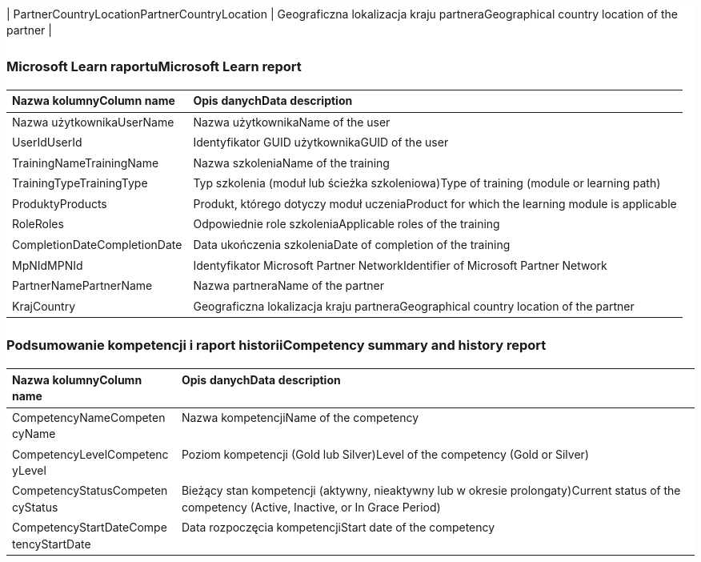 | <span data-ttu-id="ddde2-527">PartnerCountryLocation</span><span class="sxs-lookup"><span data-stu-id="ddde2-527">PartnerCountryLocation</span></span> | <span data-ttu-id="ddde2-528">Geograficzna lokalizacja kraju partnera</span><span class="sxs-lookup"><span data-stu-id="ddde2-528">Geographical country location of the partner</span></span> | 

### <a name="microsoft-learn-report"></a><span data-ttu-id="ddde2-529">**Microsoft Learn raportu**</span><span class="sxs-lookup"><span data-stu-id="ddde2-529">**Microsoft Learn report**</span></span>

| <span data-ttu-id="ddde2-530">Nazwa kolumny</span><span class="sxs-lookup"><span data-stu-id="ddde2-530">Column name</span></span> | <span data-ttu-id="ddde2-531">Opis danych</span><span class="sxs-lookup"><span data-stu-id="ddde2-531">Data description</span></span> | 
| :--------- | :--------- | 
| <span data-ttu-id="ddde2-532">Nazwa użytkownika</span><span class="sxs-lookup"><span data-stu-id="ddde2-532">UserName</span></span> | <span data-ttu-id="ddde2-533">Nazwa użytkownika</span><span class="sxs-lookup"><span data-stu-id="ddde2-533">Name of the user</span></span> | 
| <span data-ttu-id="ddde2-534">UserId</span><span class="sxs-lookup"><span data-stu-id="ddde2-534">UserId</span></span> | <span data-ttu-id="ddde2-535">Identyfikator GUID użytkownika</span><span class="sxs-lookup"><span data-stu-id="ddde2-535">GUID of the user</span></span> | 
| <span data-ttu-id="ddde2-536">TrainingName</span><span class="sxs-lookup"><span data-stu-id="ddde2-536">TrainingName</span></span> | <span data-ttu-id="ddde2-537">Nazwa szkolenia</span><span class="sxs-lookup"><span data-stu-id="ddde2-537">Name of the training</span></span> | 
| <span data-ttu-id="ddde2-538">TrainingType</span><span class="sxs-lookup"><span data-stu-id="ddde2-538">TrainingType</span></span> | <span data-ttu-id="ddde2-539">Typ szkolenia (moduł lub ścieżka szkoleniowa)</span><span class="sxs-lookup"><span data-stu-id="ddde2-539">Type of training  (module or learning path)</span></span> | 
| <span data-ttu-id="ddde2-540">Produkty</span><span class="sxs-lookup"><span data-stu-id="ddde2-540">Products</span></span> | <span data-ttu-id="ddde2-541">Produkt, którego dotyczy moduł uczenia</span><span class="sxs-lookup"><span data-stu-id="ddde2-541">Product for which the learning module is applicable</span></span> | 
| <span data-ttu-id="ddde2-542">Role</span><span class="sxs-lookup"><span data-stu-id="ddde2-542">Roles</span></span> | <span data-ttu-id="ddde2-543">Odpowiednie role szkolenia</span><span class="sxs-lookup"><span data-stu-id="ddde2-543">Applicable roles of the training</span></span> | 
| <span data-ttu-id="ddde2-544">CompletionDate</span><span class="sxs-lookup"><span data-stu-id="ddde2-544">CompletionDate</span></span> | <span data-ttu-id="ddde2-545">Data ukończenia szkolenia</span><span class="sxs-lookup"><span data-stu-id="ddde2-545">Date of completion of the training</span></span> | 
| <span data-ttu-id="ddde2-546">MpNId</span><span class="sxs-lookup"><span data-stu-id="ddde2-546">MPNId</span></span> | <span data-ttu-id="ddde2-547">Identyfikator Microsoft Partner Network</span><span class="sxs-lookup"><span data-stu-id="ddde2-547">Identifier of Microsoft Partner Network</span></span> | 
| <span data-ttu-id="ddde2-548">PartnerName</span><span class="sxs-lookup"><span data-stu-id="ddde2-548">PartnerName</span></span> | <span data-ttu-id="ddde2-549">Nazwa partnera</span><span class="sxs-lookup"><span data-stu-id="ddde2-549">Name of the partner</span></span> | 
| <span data-ttu-id="ddde2-550">Kraj</span><span class="sxs-lookup"><span data-stu-id="ddde2-550">Country</span></span> | <span data-ttu-id="ddde2-551">Geograficzna lokalizacja kraju partnera</span><span class="sxs-lookup"><span data-stu-id="ddde2-551">Geographical country location of the partner</span></span> | 

### <a name="competency-summary-and-history-report"></a><span data-ttu-id="ddde2-552">**Podsumowanie kompetencji i raport historii**</span><span class="sxs-lookup"><span data-stu-id="ddde2-552">**Competency summary and history report**</span></span>

| <span data-ttu-id="ddde2-553">Nazwa kolumny</span><span class="sxs-lookup"><span data-stu-id="ddde2-553">Column name</span></span> | <span data-ttu-id="ddde2-554">Opis danych</span><span class="sxs-lookup"><span data-stu-id="ddde2-554">Data description</span></span> | 
| :--------- | :--------- | 
| <span data-ttu-id="ddde2-555">CompetencyName</span><span class="sxs-lookup"><span data-stu-id="ddde2-555">CompetencyName</span></span> | <span data-ttu-id="ddde2-556">Nazwa kompetencji</span><span class="sxs-lookup"><span data-stu-id="ddde2-556">Name of the competency</span></span> | 
| <span data-ttu-id="ddde2-557">CompetencyLevel</span><span class="sxs-lookup"><span data-stu-id="ddde2-557">CompetencyLevel</span></span> | <span data-ttu-id="ddde2-558">Poziom kompetencji (Gold lub Silver)</span><span class="sxs-lookup"><span data-stu-id="ddde2-558">Level of the competency (Gold or Silver)</span></span> | 
| <span data-ttu-id="ddde2-559">CompetencyStatus</span><span class="sxs-lookup"><span data-stu-id="ddde2-559">CompetencyStatus</span></span> | <span data-ttu-id="ddde2-560">Bieżący stan kompetencji (aktywny, nieaktywny lub w okresie prolongaty)</span><span class="sxs-lookup"><span data-stu-id="ddde2-560">Current status of the competency (Active, Inactive, or In Grace Period)</span></span> | 
| <span data-ttu-id="ddde2-561">CompetencyStartDate</span><span class="sxs-lookup"><span data-stu-id="ddde2-561">CompetencyStartDate</span></span> | <span data-ttu-id="ddde2-562">Data rozpoczęcia kompetencji</span><span class="sxs-lookup"><span data-stu-id="ddde2-562">Start date of the competency</span></span> | 